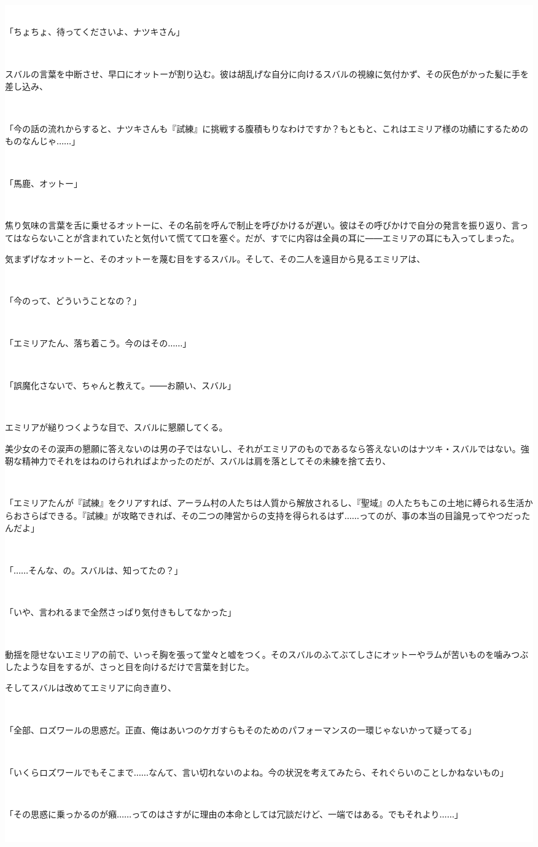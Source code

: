 　

「ちょちょ、待ってくださいよ、ナツキさん」

　

スバルの言葉を中断させ、早口にオットーが割り込む。彼は胡乱げな自分に向けるスバルの視線に気付かず、その灰色がかった髪に手を差し込み、

　

「今の話の流れからすると、ナツキさんも『試練』に挑戦する腹積もりなわけですか？もともと、これはエミリア様の功績にするためのものなんじゃ……」

　

「馬鹿、オットー」

　

焦り気味の言葉を舌に乗せるオットーに、その名前を呼んで制止を呼びかけるが遅い。彼はその呼びかけで自分の発言を振り返り、言ってはならないことが含まれていたと気付いて慌てて口を塞ぐ。だが、すでに内容は全員の耳に――エミリアの耳にも入ってしまった。

気まずげなオットーと、そのオットーを蔑む目をするスバル。そして、その二人を遠目から見るエミリアは、

　

「今のって、どういうことなの？」

　

「エミリアたん、落ち着こう。今のはその……」

　

「誤魔化さないで、ちゃんと教えて。――お願い、スバル」

　

エミリアが縋りつくような目で、スバルに懇願してくる。

美少女のその涙声の懇願に答えないのは男の子ではないし、それがエミリアのものであるなら答えないのはナツキ・スバルではない。強靭な精神力でそれをはねのけられればよかったのだが、スバルは肩を落としてその未練を捨て去り、

　

「エミリアたんが『試練』をクリアすれば、アーラム村の人たちは人質から解放されるし、『聖域』の人たちもこの土地に縛られる生活からおさらばできる。『試練』が攻略できれば、その二つの陣営からの支持を得られるはず……ってのが、事の本当の目論見ってやつだったんだよ」

　

「……そんな、の。スバルは、知ってたの？」

　

「いや、言われるまで全然さっぱり気付きもしてなかった」

　

動揺を隠せないエミリアの前で、いっそ胸を張って堂々と嘘をつく。そのスバルのふてぶてしさにオットーやラムが苦いものを噛みつぶしたような目をするが、さっと目を向けるだけで言葉を封じた。

そしてスバルは改めてエミリアに向き直り、

　

「全部、ロズワールの思惑だ。正直、俺はあいつのケガすらもそのためのパフォーマンスの一環じゃないかって疑ってる」

　

「いくらロズワールでもそこまで……なんて、言い切れないのよね。今の状況を考えてみたら、それぐらいのことしかねないもの」

　

「その思惑に乗っかるのが癪……ってのはさすがに理由の本命としては冗談だけど、一端ではある。でもそれより……」

　